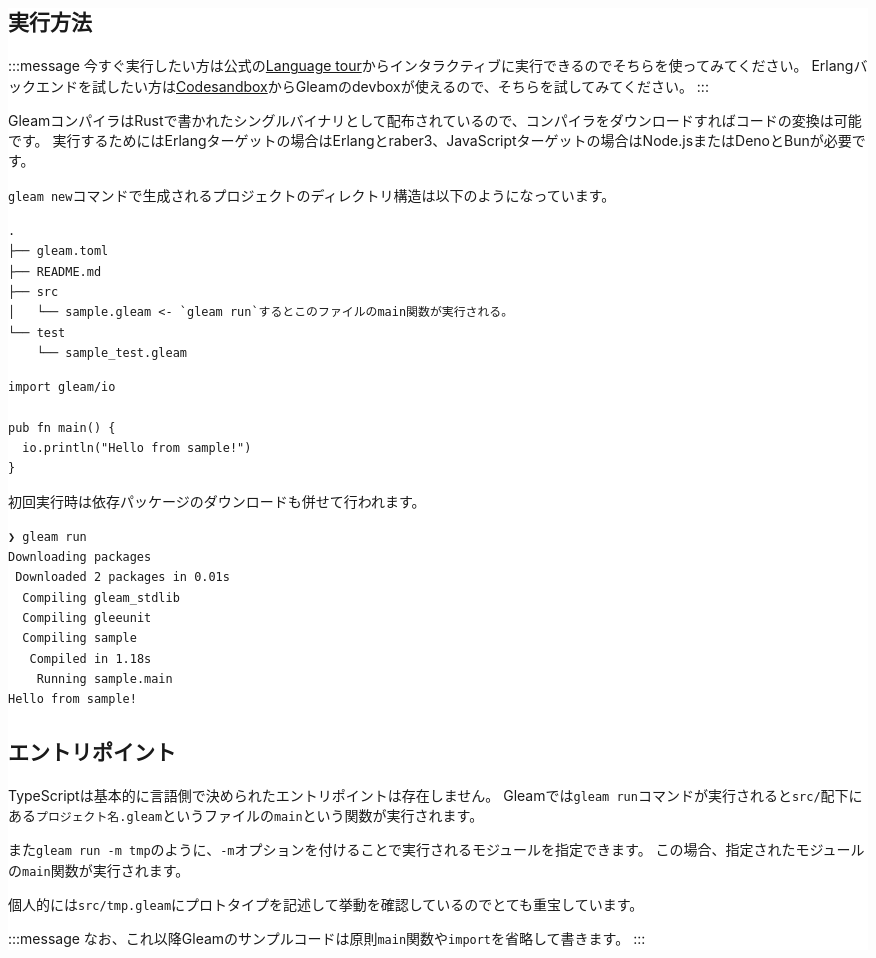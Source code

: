 
## 実行方法

:::message
今すぐ実行したい方は公式の[Language tour](https://tour.gleam.run/)からインタラクティブに実行できるのでそちらを使ってみてください。
Erlangバックエンドを試したい方は[Codesandbox](https://codesandbox.io/)からGleamのdevboxが使えるので、そちらを試してみてください。
:::

GleamコンパイラはRustで書かれたシングルバイナリとして配布されているので、コンパイラをダウンロードすればコードの変換は可能です。
実行するためにはErlangターゲットの場合はErlangとraber3、JavaScriptターゲットの場合はNode.jsまたはDenoとBunが必要です。

`gleam new`コマンドで生成されるプロジェクトのディレクトリ構造は以下のようになっています。

```
.
├── gleam.toml
├── README.md
├── src
│   └── sample.gleam <- `gleam run`するとこのファイルのmain関数が実行される。
└── test
    └── sample_test.gleam
```

```rust:src/sample.gleam
import gleam/io

pub fn main() {
  io.println("Hello from sample!")
}
```

初回実行時は依存パッケージのダウンロードも併せて行われます。
```sh
❯ gleam run
Downloading packages
 Downloaded 2 packages in 0.01s
  Compiling gleam_stdlib
  Compiling gleeunit
  Compiling sample
   Compiled in 1.18s
    Running sample.main
Hello from sample!
```


## エントリポイント

TypeScriptは基本的に言語側で決められたエントリポイントは存在しません。
Gleamでは`gleam run`コマンドが実行されると`src/`配下にある`プロジェクト名.gleam`というファイルの`main`という関数が実行されます。

また`gleam run -m tmp`のように、`-m`オプションを付けることで実行されるモジュールを指定できます。
この場合、指定されたモジュールの`main`関数が実行されます。

個人的には`src/tmp.gleam`にプロトタイプを記述して挙動を確認しているのでとても重宝しています。

:::message
なお、これ以降Gleamのサンプルコードは原則`main`関数や`import`を省略して書きます。
:::

